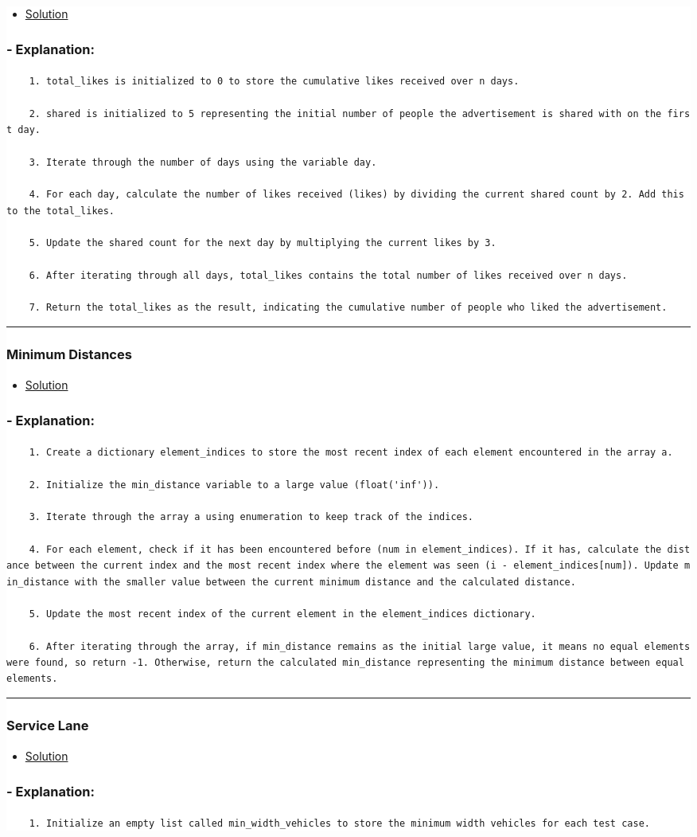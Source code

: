 - [Solution](./python/ViralAdvertising.py)

### - Explanation:

        1. total_likes is initialized to 0 to store the cumulative likes received over n days.

        2. shared is initialized to 5 representing the initial number of people the advertisement is shared with on the first day.

        3. Iterate through the number of days using the variable day.

        4. For each day, calculate the number of likes received (likes) by dividing the current shared count by 2. Add this to the total_likes.

        5. Update the shared count for the next day by multiplying the current likes by 3.

        6. After iterating through all days, total_likes contains the total number of likes received over n days.

        7. Return the total_likes as the result, indicating the cumulative number of people who liked the advertisement.


---

### Minimum Distances

- [Solution](./python/MinimumDistances.py)

### - Explanation:

        1. Create a dictionary element_indices to store the most recent index of each element encountered in the array a.

        2. Initialize the min_distance variable to a large value (float('inf')).

        3. Iterate through the array a using enumeration to keep track of the indices.

        4. For each element, check if it has been encountered before (num in element_indices). If it has, calculate the distance between the current index and the most recent index where the element was seen (i - element_indices[num]). Update min_distance with the smaller value between the current minimum distance and the calculated distance.

        5. Update the most recent index of the current element in the element_indices dictionary.

        6. After iterating through the array, if min_distance remains as the initial large value, it means no equal elements were found, so return -1. Otherwise, return the calculated min_distance representing the minimum distance between equal elements.

---

### Service Lane

- [Solution](./python/ServiceLane.py)

### - Explanation:

        1. Initialize an empty list called min_width_vehicles to store the minimum width vehicles for each test case.
